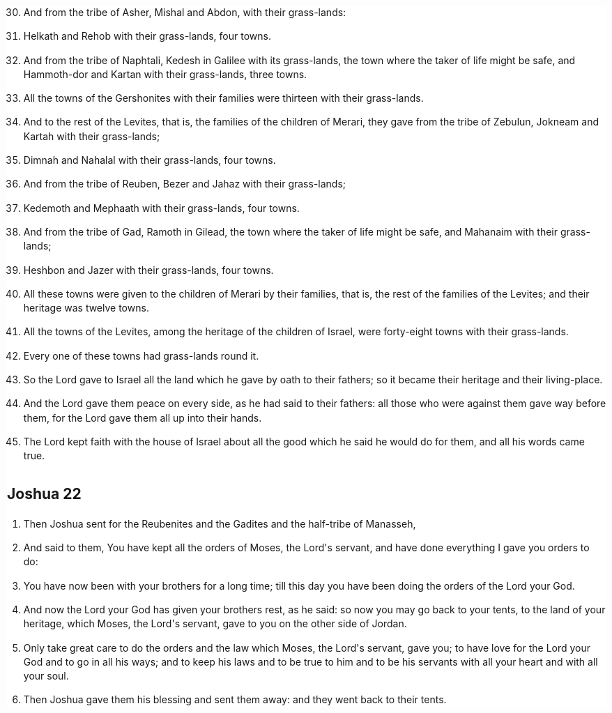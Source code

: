 30. And from the tribe of Asher, Mishal and Abdon, with their grass-lands:

31. Helkath and Rehob with their grass-lands, four towns.

32. And from the tribe of Naphtali, Kedesh in Galilee with its grass-lands, the town where the taker of life might be safe, and Hammoth-dor and Kartan with their grass-lands, three towns.

33. All the towns of the Gershonites with their families were thirteen with their grass-lands.

34. And to the rest of the Levites, that is, the families of the children of Merari, they gave from the tribe of Zebulun, Jokneam and Kartah with their grass-lands;

35. Dimnah and Nahalal with their grass-lands, four towns.

36. And from the tribe of Reuben, Bezer and Jahaz with their grass-lands;

37. Kedemoth and Mephaath with their grass-lands, four towns.

38. And from the tribe of Gad, Ramoth in Gilead, the town where the taker of life might be safe, and Mahanaim with their grass-lands;

39. Heshbon and Jazer with their grass-lands, four towns.

40. All these towns were given to the children of Merari by their families, that is, the rest of the families of the Levites; and their heritage was twelve towns.

41. All the towns of the Levites, among the heritage of the children of Israel, were forty-eight towns with their grass-lands.

42. Every one of these towns had grass-lands round it.

43. So the Lord gave to Israel all the land which he gave by oath to their fathers; so it became their heritage and their living-place.

44. And the Lord gave them peace on every side, as he had said to their fathers: all those who were against them gave way before them, for the Lord gave them all up into their hands.

45. The Lord kept faith with the house of Israel about all the good which he said he would do for them, and all his words came true.

## Joshua 22

1. Then Joshua sent for the Reubenites and the Gadites and the half-tribe of Manasseh,

2. And said to them, You have kept all the orders of Moses, the Lord's servant, and have done everything I gave you orders to do:

3. You have now been with your brothers for a long time; till this day you have been doing the orders of the Lord your God.

4. And now the Lord your God has given your brothers rest, as he said: so now you may go back to your tents, to the land of your heritage, which Moses, the Lord's servant, gave to you on the other side of Jordan.

5. Only take great care to do the orders and the law which Moses, the Lord's servant, gave you; to have love for the Lord your God and to go in all his ways; and to keep his laws and to be true to him and to be his servants with all your heart and with all your soul.

6. Then Joshua gave them his blessing and sent them away: and they went back to their tents.
